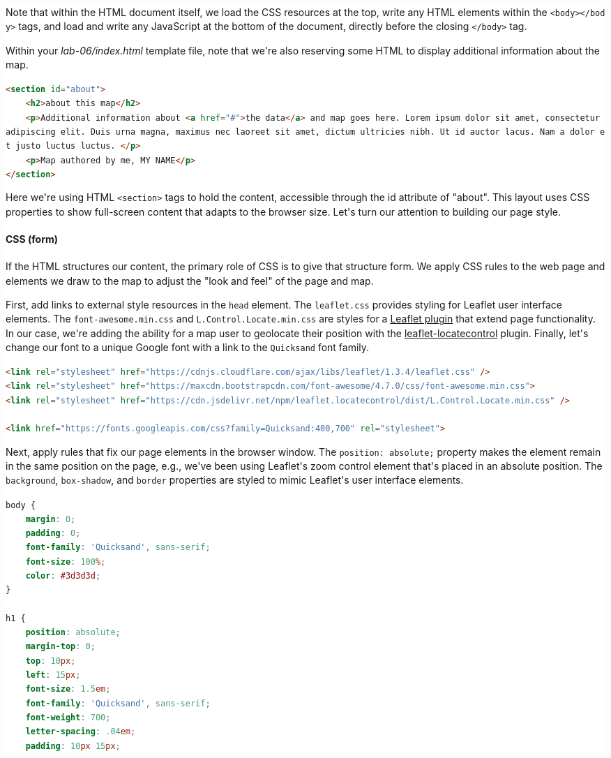 Note that within the HTML document itself, we load the CSS resources at the top, write any HTML elements within the `<body></body>` tags, and load and write any JavaScript at the bottom of the document, directly before the closing `</body>` tag.

Within your *lab-06/index.html* template file, note that we're also reserving some HTML to display additional information about the map.

```html
<section id="about">
    <h2>about this map</h2>
    <p>Additional information about <a href="#">the data</a> and map goes here. Lorem ipsum dolor sit amet, consectetur adipiscing elit. Duis urna magna, maximus nec laoreet sit amet, dictum ultricies nibh. Ut id auctor lacus. Nam a dolor et justo luctus luctus. </p>
    <p>Map authored by me, MY NAME</p>
</section>
```

 Here we're using HTML `<section>` tags to hold the content, accessible through the id attribute of "about". This layout uses CSS properties to show full-screen content that adapts to the browser size. Let's turn our attention to building our page style.

#### CSS (form)

If the HTML structures our content, the primary role of CSS is to give that structure form. We apply CSS rules to the web page and elements we draw to the map to adjust the "look and feel" of the page and map. 

First, add links to external style resources in the `head` element. The `leaflet.css` provides styling for Leaflet user interface elements. The `font-awesome.min.css` and `L.Control.Locate.min.css` are styles for a [Leaflet plugin](https://leafletjs.com/plugins.html) that extend page functionality. In our case, we're adding the ability for a map user to geolocate their position with the [leaflet-locatecontrol](https://github.com/domoritz/leaflet-locatecontrol) plugin. Finally, let's change our font to a unique Google font with a link to the `Quicksand` font family.

```html
<link rel="stylesheet" href="https://cdnjs.cloudflare.com/ajax/libs/leaflet/1.3.4/leaflet.css" />
<link rel="stylesheet" href="https://maxcdn.bootstrapcdn.com/font-awesome/4.7.0/css/font-awesome.min.css">
<link rel="stylesheet" href="https://cdn.jsdelivr.net/npm/leaflet.locatecontrol/dist/L.Control.Locate.min.css" />

<link href="https://fonts.googleapis.com/css?family=Quicksand:400,700" rel="stylesheet">
```

Next, apply rules that fix our page elements in the browser window. The `position: absolute;` property makes the element remain in the same position on the page, e.g., we've been using Leaflet's zoom control element that's placed in an absolute position. The `background`, `box-shadow`, and `border` properties are styled to mimic Leaflet's user interface elements.

```css
body {
    margin: 0;
    padding: 0;
    font-family: 'Quicksand', sans-serif;
    font-size: 100%;
    color: #3d3d3d;
}

h1 {
    position: absolute;
    margin-top: 0;
    top: 10px;
    left: 15px;
    font-size: 1.5em;
    font-family: 'Quicksand', sans-serif;
    font-weight: 700;
    letter-spacing: .04em;
    padding: 10px 15px;
```